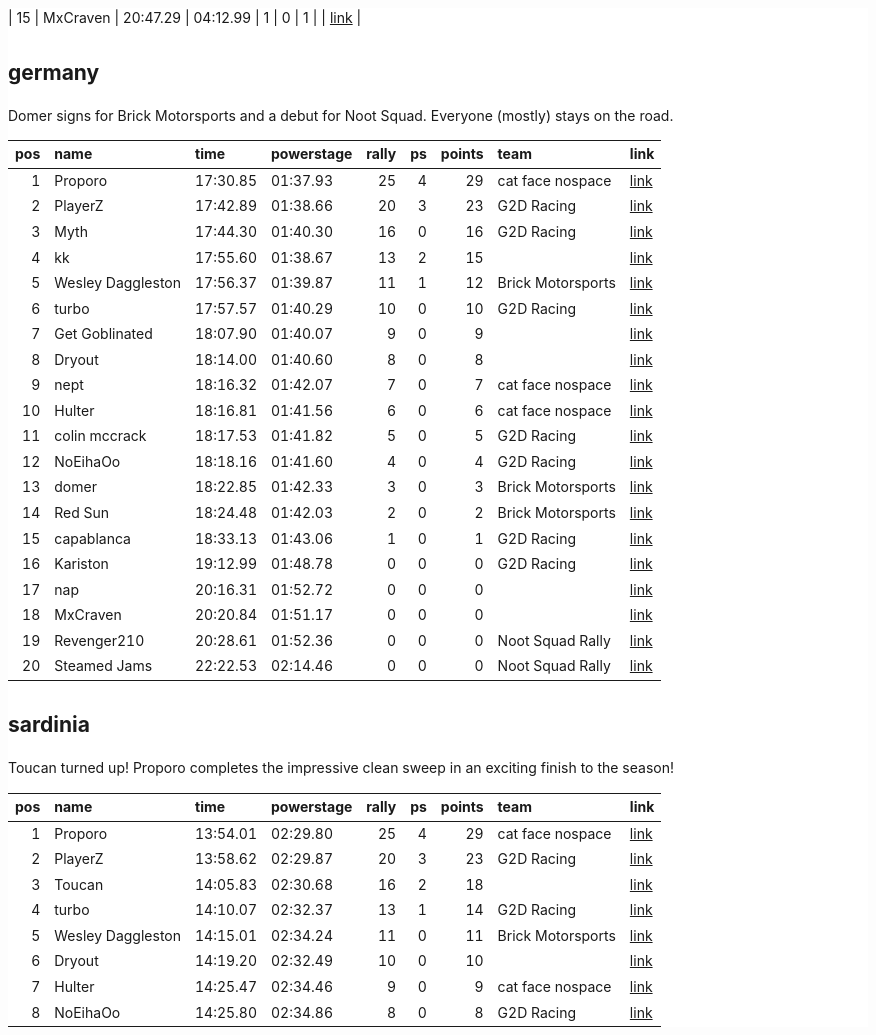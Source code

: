 |    15 | MxCraven          | 20:47.29 | 04:12.99     |       1 |    0 |        1 |                   | [link](https://www.twitch.tv/videos/1635003671)                        |

## germany

Domer signs for Brick Motorsports and a debut for Noot Squad. Everyone (mostly) stays on the road.

|   pos | name              | time     | powerstage   |   rally |   ps |   points | team              | link                                                |
|------:|:------------------|:---------|:-------------|--------:|-----:|---------:|:------------------|:----------------------------------------------------|
|     1 | Proporo           | 17:30.85 | 01:37.93     |      25 |    4 |       29 | cat face nospace  | [link](https://youtu.be/h2BTycM4wWI)                |
|     2 | PlayerZ           | 17:42.89 | 01:38.66     |      20 |    3 |       23 | G2D Racing        | [link](https://youtu.be/UyPnJC4TnH8)                |
|     3 | Myth              | 17:44.30 | 01:40.30     |      16 |    0 |       16 | G2D Racing        | [link](https://www.youtube.com/watch?v=aSYaf0GYX3A) |
|     4 | kk                | 17:55.60 | 01:38.67     |      13 |    2 |       15 |                   | [link](https://youtu.be/_K2-HP7gZSg)                |
|     5 | Wesley Daggleston | 17:56.37 | 01:39.87     |      11 |    1 |       12 | Brick Motorsports | [link](https://youtu.be/AgwXtVFFKYE)                |
|     6 | turbo             | 17:57.57 | 01:40.29     |      10 |    0 |       10 | G2D Racing        | [link](https://www.twitch.tv/videos/1650544639)     |
|     7 | Get Goblinated    | 18:07.90 | 01:40.07     |       9 |    0 |        9 |                   | [link](https://youtu.be/RccW3YxI5Gw)                |
|     8 | Dryout            | 18:14.00 | 01:40.60     |       8 |    0 |        8 |                   | [link](https://youtu.be/cJELaq_m6Zw)                |
|     9 | nept              | 18:16.32 | 01:42.07     |       7 |    0 |        7 | cat face nospace  | [link](https://youtu.be/4T_Woy4mwJo)                |
|    10 | Hulter            | 18:16.81 | 01:41.56     |       6 |    0 |        6 | cat face nospace  | [link](https://youtu.be/RN7452x9TBg)                |
|    11 | colin mccrack     | 18:17.53 | 01:41.82     |       5 |    0 |        5 | G2D Racing        | [link](https://youtu.be/d0dGt4P9Nio)                |
|    12 | NoEihaOo          | 18:18.16 | 01:41.60     |       4 |    0 |        4 | G2D Racing        | [link](https://youtu.be/GSt_2pBkKWc)                |
|    13 | domer             | 18:22.85 | 01:42.33     |       3 |    0 |        3 | Brick Motorsports | [link](https://youtu.be/9lDiB4pa2WI)                |
|    14 | Red Sun           | 18:24.48 | 01:42.03     |       2 |    0 |        2 | Brick Motorsports | [link](https://www.twitch.tv/videos/1651443177)     |
|    15 | capablanca        | 18:33.13 | 01:43.06     |       1 |    0 |        1 | G2D Racing        | [link](https://youtu.be/6YEVxLMfoG8)                |
|    16 | Kariston          | 19:12.99 | 01:48.78     |       0 |    0 |        0 | G2D Racing        | [link](https://youtu.be/fq9otaOT6IU)                |
|    17 | nap               | 20:16.31 | 01:52.72     |       0 |    0 |        0 |                   | [link](https://www.youtube.com/watch?v=UZH5KScQrVQ) |
|    18 | MxCraven          | 20:20.84 | 01:51.17     |       0 |    0 |        0 |                   | [link](https://www.twitch.tv/videos/1651766820)     |
|    19 | Revenger210       | 20:28.61 | 01:52.36     |       0 |    0 |        0 | Noot Squad Rally  | [link](https://youtu.be/1ys3pa4Wj4A)                |
|    20 | Steamed Jams      | 22:22.53 | 02:14.46     |       0 |    0 |        0 | Noot Squad Rally  | [link](https://youtu.be/4vVT7QAox18)                |

## sardinia

Toucan turned up! Proporo completes the impressive clean sweep in an exciting finish to the season!

|   pos | name              | time     | powerstage   |   rally |   ps |   points | team              | link   |
|------:|:------------------|:---------|:-------------|--------:|-----:|---------:|:------------------|:-----------------------------------------------------------------------|
|     1 | Proporo           | 13:54.01 | 02:29.80     |      25 |    4 |       29 | cat face nospace  | [link](https://youtu.be/x_RKgrxlHCA)                                   |
|     2 | PlayerZ           | 13:58.62 | 02:29.87     |      20 |    3 |       23 | G2D Racing        | [link](https://youtu.be/Aja3JvinGlI)                                   |
|     3 | Toucan            | 14:05.83 | 02:30.68     |      16 |    2 |       18 |                   | [link](https://youtu.be/gmkc5FMV_sU)                                   |
|     4 | turbo             | 14:10.07 | 02:32.37     |      13 |    1 |       14 | G2D Racing        | [link](https://youtu.be/b2M_NwiNTWc)                                   |
|     5 | Wesley Daggleston | 14:15.01 | 02:34.24     |      11 |    0 |       11 | Brick Motorsports | [link](https://youtu.be/DPnV3wiapdI)                                   |
|     6 | Dryout            | 14:19.20 | 02:32.49     |      10 |    0 |       10 |                   | [link](https://youtu.be/gFG7qTHz2jU)                                   |
|     7 | Hulter            | 14:25.47 | 02:34.46     |       9 |    0 |        9 | cat face nospace  | [link](https://youtu.be/hpgLa9rTroU)                                   |
|     8 | NoEihaOo          | 14:25.80 | 02:34.86     |       8 |    0 |        8 | G2D Racing        | [link](https://youtu.be/8fgQxVAsQ98)                                   |